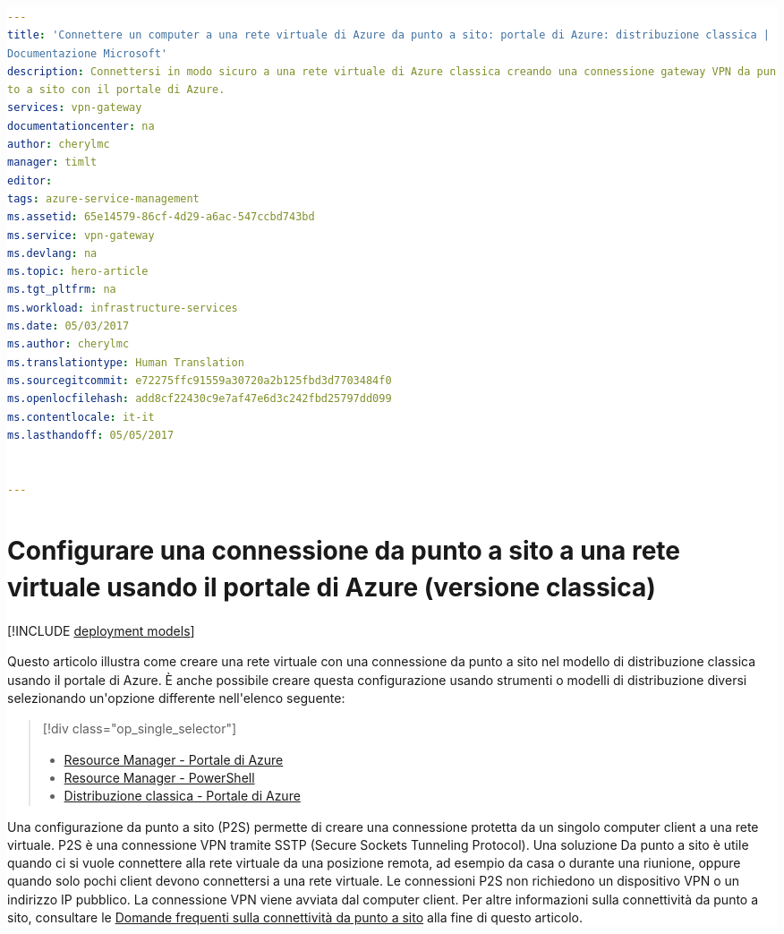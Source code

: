```yaml
---
title: 'Connettere un computer a una rete virtuale di Azure da punto a sito: portale di Azure: distribuzione classica | Documentazione Microsoft'
description: Connettersi in modo sicuro a una rete virtuale di Azure classica creando una connessione gateway VPN da punto a sito con il portale di Azure.
services: vpn-gateway
documentationcenter: na
author: cherylmc
manager: timlt
editor: 
tags: azure-service-management
ms.assetid: 65e14579-86cf-4d29-a6ac-547ccbd743bd
ms.service: vpn-gateway
ms.devlang: na
ms.topic: hero-article
ms.tgt_pltfrm: na
ms.workload: infrastructure-services
ms.date: 05/03/2017
ms.author: cherylmc
ms.translationtype: Human Translation
ms.sourcegitcommit: e72275ffc91559a30720a2b125fbd3d7703484f0
ms.openlocfilehash: add8cf22430c9e7af47e6d3c242fbd25797dd099
ms.contentlocale: it-it
ms.lasthandoff: 05/05/2017


---
```

# <a name="configure-a-point-to-site-connection-to-a-vnet-using-the-azure-portal-classic"></a>Configurare una connessione da punto a sito a una rete virtuale usando il portale di Azure (versione classica)

[!INCLUDE [deployment models](../../includes/vpn-gateway-classic-deployment-model-include.md)]

Questo articolo illustra come creare una rete virtuale con una connessione da punto a sito nel modello di distribuzione classica usando il portale di Azure. È anche possibile creare questa configurazione usando strumenti o modelli di distribuzione diversi selezionando un'opzione differente nell'elenco seguente:

> [!div class="op_single_selector"]
> * [Resource Manager - Portale di Azure](vpn-gateway-howto-point-to-site-resource-manager-portal.md)
> * [Resource Manager - PowerShell](vpn-gateway-howto-point-to-site-rm-ps.md)
> * [Distribuzione classica - Portale di Azure](vpn-gateway-howto-point-to-site-classic-azure-portal.md)
>
>

Una configurazione da punto a sito (P2S) permette di creare una connessione protetta da un singolo computer client a una rete virtuale. P2S è una connessione VPN tramite SSTP (Secure Sockets Tunneling Protocol). Una soluzione Da punto a sito è utile quando ci si vuole connettere alla rete virtuale da una posizione remota, ad esempio da casa o durante una riunione, oppure quando solo pochi client devono connettersi a una rete virtuale. Le connessioni P2S non richiedono un dispositivo VPN o un indirizzo IP pubblico. La connessione VPN viene avviata dal computer client. Per altre informazioni sulla connettività da punto a sito, consultare le [Domande frequenti sulla connettività da punto a sito](#faq) alla fine di questo articolo.
